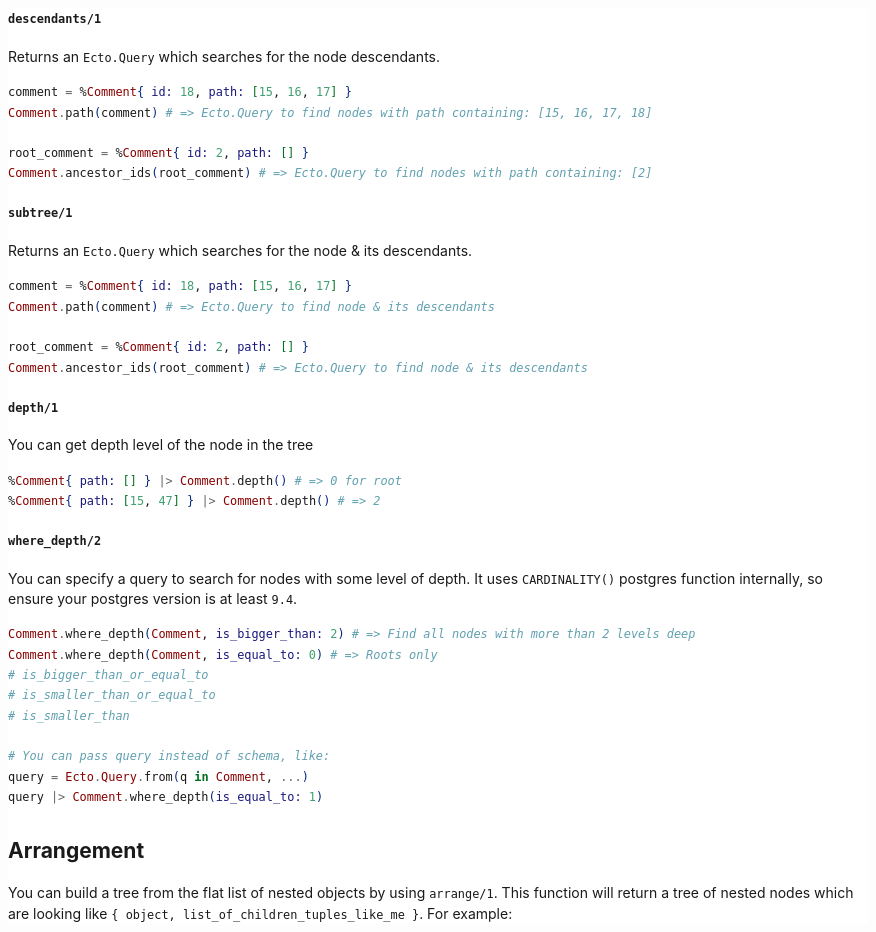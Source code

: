 #### `descendants/1`

Returns an `Ecto.Query` which searches for the node descendants.

``` elixir
comment = %Comment{ id: 18, path: [15, 16, 17] }
Comment.path(comment) # => Ecto.Query to find nodes with path containing: [15, 16, 17, 18]

root_comment = %Comment{ id: 2, path: [] }
Comment.ancestor_ids(root_comment) # => Ecto.Query to find nodes with path containing: [2]
```

#### `subtree/1`

Returns an `Ecto.Query` which searches for the node & its descendants.

``` elixir
comment = %Comment{ id: 18, path: [15, 16, 17] }
Comment.path(comment) # => Ecto.Query to find node & its descendants

root_comment = %Comment{ id: 2, path: [] }
Comment.ancestor_ids(root_comment) # => Ecto.Query to find node & its descendants
```

#### `depth/1`

You can get depth level of the node in the tree

``` elixir
%Comment{ path: [] } |> Comment.depth() # => 0 for root
%Comment{ path: [15, 47] } |> Comment.depth() # => 2
```

#### `where_depth/2`

You can specify a query to search for nodes with some level of depth. It uses `CARDINALITY()` postgres function internally, so ensure your postgres version is at least `9.4`.

``` elixir
Comment.where_depth(Comment, is_bigger_than: 2) # => Find all nodes with more than 2 levels deep
Comment.where_depth(Comment, is_equal_to: 0) # => Roots only
# is_bigger_than_or_equal_to
# is_smaller_than_or_equal_to
# is_smaller_than

# You can pass query instead of schema, like:
query = Ecto.Query.from(q in Comment, ...)
query |> Comment.where_depth(is_equal_to: 1)
```

## Arrangement

You can build a tree from the flat list of nested objects by using `arrange/1`. This function will return a tree of nested nodes which are looking like `{ object, list_of_children_tuples_like_me }`. For example:

